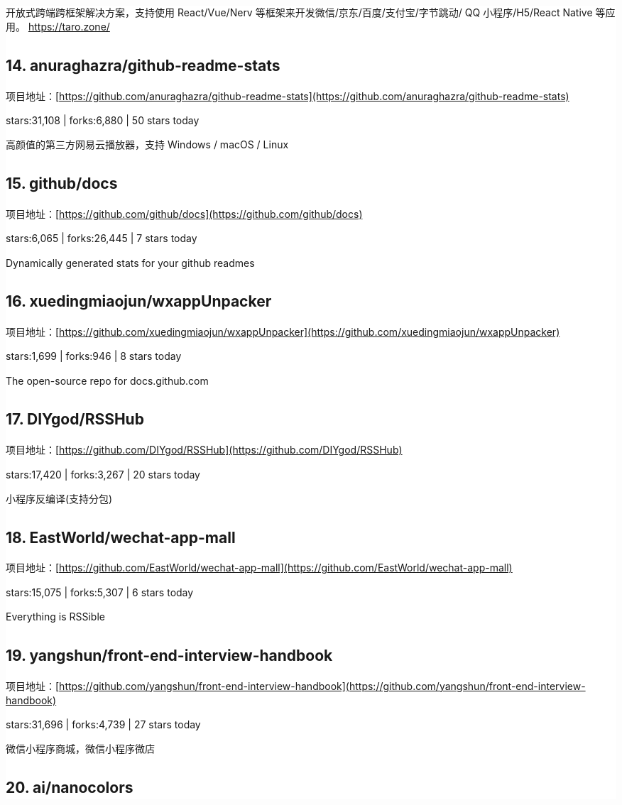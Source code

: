 开放式跨端跨框架解决方案，支持使用 React/Vue/Nerv 等框架来开发微信/京东/百度/支付宝/字节跳动/ QQ 小程序/H5/React Native 等应用。 https://taro.zone/

## 14. anuraghazra/github-readme-stats 

项目地址：[https://github.com/anuraghazra/github-readme-stats](https://github.com/anuraghazra/github-readme-stats)

stars:31,108 | forks:6,880 | 50 stars today 

高颜值的第三方网易云播放器，支持 Windows / macOS / Linux 

## 15. github/docs 

项目地址：[https://github.com/github/docs](https://github.com/github/docs)

stars:6,065 | forks:26,445 | 7 stars today 

 Dynamically generated stats for your github readmes

## 16. xuedingmiaojun/wxappUnpacker 

项目地址：[https://github.com/xuedingmiaojun/wxappUnpacker](https://github.com/xuedingmiaojun/wxappUnpacker)

stars:1,699 | forks:946 | 8 stars today 

The open-source repo for docs.github.com

## 17. DIYgod/RSSHub 

项目地址：[https://github.com/DIYgod/RSSHub](https://github.com/DIYgod/RSSHub)

stars:17,420 | forks:3,267 | 20 stars today 

小程序反编译(支持分包)

## 18. EastWorld/wechat-app-mall 

项目地址：[https://github.com/EastWorld/wechat-app-mall](https://github.com/EastWorld/wechat-app-mall)

stars:15,075 | forks:5,307 | 6 stars today 

 Everything is RSSible

## 19. yangshun/front-end-interview-handbook 

项目地址：[https://github.com/yangshun/front-end-interview-handbook](https://github.com/yangshun/front-end-interview-handbook)

stars:31,696 | forks:4,739 | 27 stars today 

微信小程序商城，微信小程序微店

## 20. ai/nanocolors 

